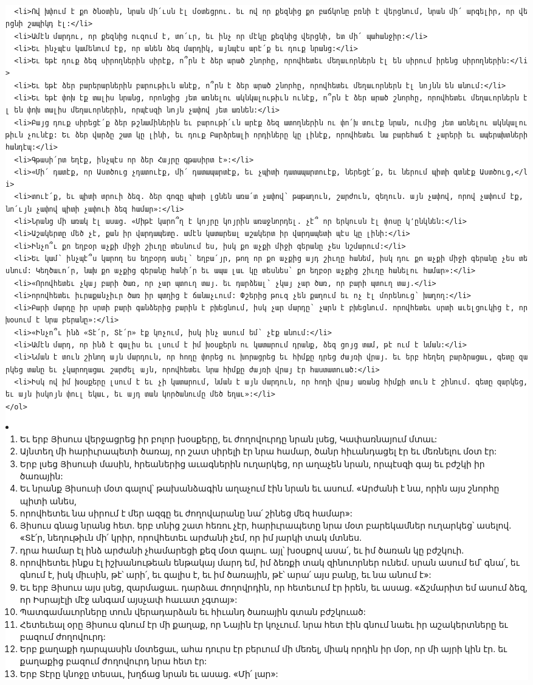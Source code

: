       <li>Ով խփում է քո ծնօտին, նրան մի՛ւսն էլ մօտեցրու. եւ ով որ քեզնից քո բաճկոնը բռնի է վերցնում, նրան մի՛ արգելիր, որ վերցնի շապիկդ էլ:</li>
      <li>Ամէն մարդու, որ քեզնից ուզում է, տո՛ւր, եւ ինչ որ մէկը քեզնից վերցնի, ետ մի՛ պահանջիր:</li>
      <li>Եւ ինչպէս կամենում էք, որ անեն ձեզ մարդիկ, այնպէս արէ՛ք եւ դուք նրանց:</li>
      <li>Եւ եթէ դուք ձեզ սիրողներին սիրէք, ո՞րն է ձեր արած շնորհը, որովհետեւ մեղաւորներն էլ են սիրում իրենց սիրողներին:</li>
      <li>Եւ եթէ ձեր բարերարներին բարութիւն անէք, ո՞րն է ձեր արած շնորհը, որովհետեւ մեղաւորներն էլ նոյնն են անում:</li>
      <li>Եւ եթէ փոխ էք տալիս նրանց, որոնցից յետ առնելու ակնկալութիւն ունէք, ո՞րն է ձեր արած շնորհը, որովհետեւ մեղաւորներն էլ են փոխ տալիս մեղաւորներին, որպէսզի նոյն չափով յետ առնեն:</li>
      <li>Բայց դուք սիրեցէ՛ք ձեր թշնամիներին եւ բարութի՛ւն արէք ձեզ ատողներին ու փո՛խ տուէք նրան, ումից յետ առնելու ակնկալութիւն չունէք: Եւ ձեր վարձը շատ կը լինի, եւ դուք Բարձրեալի որդիները կը լինէք, որովհետեւ նա բարեհաճ է չարերի եւ ապերախտների հանդէպ:</li>
      <li>Գթասի՛րտ եղէք, ինչպէս որ ձեր Հայրը գթասիրտ է»:</li>
      <li>«Մի՛ դատէք, որ Աստծուց չդատուէք, մի՛ դատապարտէք, եւ չպիտի դատապարտուէք, ներեցէ՛ք, եւ ներում պիտի գտնէք Աստծուց,</li>
      <li>տուէ՛ք, եւ պիտի տրուի ձեզ. ձեր գոգը պիտի լցնեն առա՛տ չափով՝ թաթաղուն, շարժուն, զեղուն. այն չափով, որով չափում էք, նո՛ւյն չափով պիտի չափուի ձեզ համար»:</li>
      <li>Նրանց մի առակ էլ ասաց. «Միթէ կարո՞ղ է կոյրը կոյրին առաջնորդել. չէ՞ որ երկուսն էլ փոսը կ՚ընկնեն:</li>
      <li>Աշակերտը մեծ չէ, քան իր վարդապետը. ամէն կատարեալ աշակերտ իր վարդապետի պէս կը լինի:</li>
      <li>Ինչո՞ւ քո եղբօր աչքի միջի շիւղը տեսնում ես, իսկ քո աչքի միջի գերանը չես նշմարում:</li>
      <li>Եւ կամ՝ ինչպէ՞ս կարող ես եղբօրդ ասել՝ եղբա՛յր, թող որ քո աչքից այդ շիւղը հանեմ, իսկ դու քո աչքի միջի գերանը չես տեսնում: Կեղծաւո՛ր, նախ քո աչքից գերանը հանի՛ր եւ ապա լաւ կը տեսնես՝ քո եղբօր աչքից շիւղը հանելու համար»:</li>
      <li>«Որովհետեւ չկայ բարի ծառ, որ չար պտուղ տայ. եւ դարձեալ՝ չկայ չար ծառ, որ բարի պտուղ տայ.</li>
      <li>որովհետեւ իւրաքանչիւր ծառ իր պտղից է ճանաչւում: Փշերից թուզ չեն քաղում եւ ոչ էլ մորենուց՝ խաղող:</li>
      <li>Բարի մարդը իր սրտի բարի գանձերից բարին է բխեցնում, իսկ չար մարդը՝ չարն է բխեցնում. որովհետեւ սրտի աւելցուկից է, որ խօսում է նրա բերանը»:</li>
      <li>«Ինչո՞ւ ինձ «Տէ՛ր, Տէ՛ր» էք կոչում, իսկ ինչ ասում եմ՝ չէք անում:</li>
      <li>Ամէն մարդ, որ ինձ է գալիս եւ լսում է իմ խօսքերն ու կատարում դրանք, ձեզ ցոյց տամ, թէ ում է նման:</li>
      <li>Նման է տուն շինող այն մարդուն, որ հողը փորեց ու խորացրեց եւ հիմքը դրեց ժայռի վրայ. եւ երբ հեղեղ բարձրացաւ, գետը զարկեց տանը եւ չկարողացաւ շարժել այն, որովհետեւ նրա հիմքը ժայռի վրայ էր հաստատուած:</li>
      <li>Իսկ ով իմ խօսքերը լսում է եւ չի կատարում, նման է այն մարդուն, որ հողի վրայ առանց հիմքի տուն է շինում. գետը զարկեց, եւ այն իսկոյն փուլ եկաւ, եւ այդ տան կործանումը մեծ եղաւ»:</li>
    </ol>
  </li>
  <li>
    <ol>
      <li>Եւ երբ Յիսուս վերջացրեց իր բոլոր խօսքերը, եւ ժողովուրդը նրան լսեց, Կափառնայում մտաւ:</li>
      <li>Այնտեղ մի հարիւրապետի ծառայ, որ շատ սիրելի էր նրա համար, ծանր հիւանդացել էր եւ մեռնելու մօտ էր:</li>
      <li>Երբ լսեց Յիսուսի մասին, հրեաներից աւագներին ուղարկեց, որ աղաչեն նրան, որպէսզի գայ եւ բժշկի իր ծառային:</li>
      <li>Եւ նրանք Յիսուսի մօտ գալով՝ թախանձագին աղաչում էին նրան եւ ասում. «Արժանի է նա, որին այս շնորհը պիտի անես,</li>
      <li>որովհետեւ նա սիրում է մեր ազգը եւ ժողովարանը նա՛ շինեց մեզ համար»:</li>
      <li>Յիսուս գնաց նրանց հետ. երբ տնից շատ հեռու չէր, հարիւրապետը նրա մօտ բարեկամներ ուղարկեց՝ ասելով. «Տէ՛ր, նեղութիւն մի՛ կրիր, որովհետեւ արժանի չեմ, որ իմ յարկի տակ մտնես.</li>
      <li>դրա համար էլ ինձ արժանի չհամարեցի քեզ մօտ գալու. այլ՝ խօսքով ասա՛, եւ իմ ծառան կը բժշկուի.</li>
      <li>որովհետեւ ինքս էլ իշխանութեան ենթակայ մարդ եմ, իմ ձեռքի տակ զինուորներ ունեմ. սրան ասում եմ՝ գնա՛, եւ գնում է, իսկ միւսին, թէ՝ արի՛, եւ գալիս է, եւ իմ ծառային, թէ՝ արա՛ այս բանը, եւ նա անում է»:</li>
      <li>Եւ երբ Յիսուս այս լսեց, զարմացաւ. դարձաւ ժողովրդին, որ հետեւում էր իրեն, եւ ասաց. «Ճշմարիտ եմ ասում ձեզ, որ Իսրայէլի մէջ անգամ այսչափ հաւատ չգտայ»:</li>
      <li>Պատգամաւորները տուն վերադարձան եւ հիւանդ ծառային գտան բժշկուած:</li>
      <li>Հետեւեալ օրը Յիսուս գնում էր մի քաղաք, որ Նային էր կոչւում. նրա հետ էին գնում նաեւ իր աշակերտները եւ բազում ժողովուրդ:</li>
      <li>Երբ քաղաքի դարպասին մօտեցաւ, ահա դուրս էր բերւում մի մեռել, միակ որդին իր մօր, որ մի այրի կին էր. եւ քաղաքից բազում ժողովուրդ նրա հետ էր:</li>
      <li>Երբ Տէրը կնոջը տեսաւ, խղճաց նրան եւ ասաց. «Մի՛ լար»:</li>